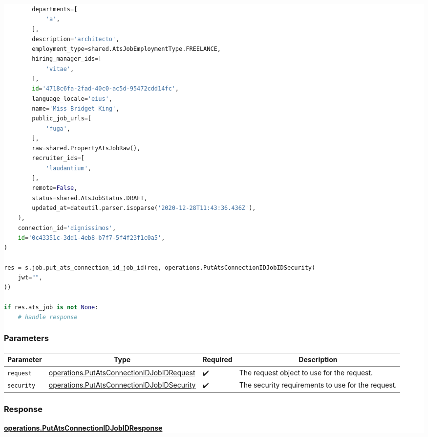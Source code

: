 ```python
        departments=[
            'a',
        ],
        description='architecto',
        employment_type=shared.AtsJobEmploymentType.FREELANCE,
        hiring_manager_ids=[
            'vitae',
        ],
        id='4718c6fa-2fad-40c0-ac5d-95472cdd14fc',
        language_locale='eius',
        name='Miss Bridget King',
        public_job_urls=[
            'fuga',
        ],
        raw=shared.PropertyAtsJobRaw(),
        recruiter_ids=[
            'laudantium',
        ],
        remote=False,
        status=shared.AtsJobStatus.DRAFT,
        updated_at=dateutil.parser.isoparse('2020-12-28T11:43:36.436Z'),
    ),
    connection_id='dignissimos',
    id='0c43351c-3dd1-4eb8-b7f7-5f4f23f1c0a5',
)

res = s.job.put_ats_connection_id_job_id(req, operations.PutAtsConnectionIDJobIDSecurity(
    jwt="",
))

if res.ats_job is not None:
    # handle response
```

### Parameters

| Parameter                                                                                                | Type                                                                                                     | Required                                                                                                 | Description                                                                                              |
| -------------------------------------------------------------------------------------------------------- | -------------------------------------------------------------------------------------------------------- | -------------------------------------------------------------------------------------------------------- | -------------------------------------------------------------------------------------------------------- |
| `request`                                                                                                | [operations.PutAtsConnectionIDJobIDRequest](../../models/operations/putatsconnectionidjobidrequest.md)   | :heavy_check_mark:                                                                                       | The request object to use for the request.                                                               |
| `security`                                                                                               | [operations.PutAtsConnectionIDJobIDSecurity](../../models/operations/putatsconnectionidjobidsecurity.md) | :heavy_check_mark:                                                                                       | The security requirements to use for the request.                                                        |


### Response

**[operations.PutAtsConnectionIDJobIDResponse](../../models/operations/putatsconnectionidjobidresponse.md)**

